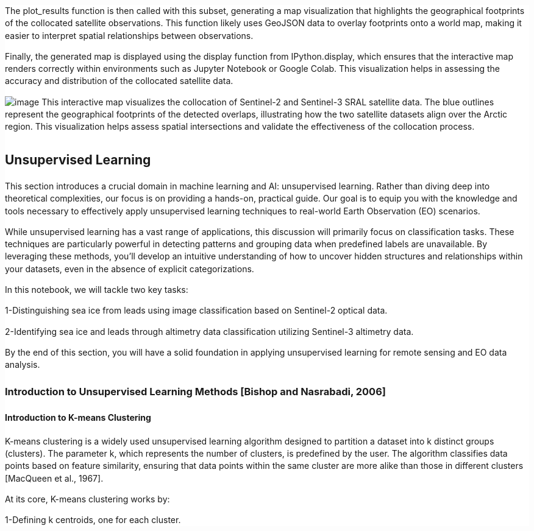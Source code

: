 The plot_results function is then called with this subset, generating a map visualization that highlights the geographical footprints of the collocated satellite observations. This function likely uses GeoJSON data to overlay footprints onto a world map, making it easier to interpret spatial relationships between observations.

Finally, the generated map is displayed using the display function from IPython.display, which ensures that the interactive map renders correctly within environments such as Jupyter Notebook or Google Colab. This visualization helps in assessing the accuracy and distribution of the collocated satellite data.



![image](https://github.com/user-attachments/assets/908fe20f-02df-403e-9937-32f8b527bc1b)
This interactive map visualizes the collocation of Sentinel-2 and Sentinel-3 SRAL satellite data. The blue outlines represent the geographical footprints of the detected overlaps, illustrating how the two satellite datasets align over the Arctic region. This visualization helps assess spatial intersections and validate the effectiveness of the collocation process.



## Unsupervised Learning
This section introduces a crucial domain in machine learning and AI: unsupervised learning. Rather than diving deep into theoretical complexities, our focus is on providing a hands-on, practical guide. Our goal is to equip you with the knowledge and tools necessary to effectively apply unsupervised learning techniques to real-world Earth Observation (EO) scenarios.

While unsupervised learning has a vast range of applications, this discussion will primarily focus on classification tasks. These techniques are particularly powerful in detecting patterns and grouping data when predefined labels are unavailable. By leveraging these methods, you’ll develop an intuitive understanding of how to uncover hidden structures and relationships within your datasets, even in the absence of explicit categorizations.

In this notebook, we will tackle two key tasks:

1-Distinguishing sea ice from leads using image classification based on Sentinel-2 optical data.

2-Identifying sea ice and leads through altimetry data classification utilizing Sentinel-3 altimetry data.

By the end of this section, you will have a solid foundation in applying unsupervised learning for remote sensing and EO data analysis.


### Introduction to Unsupervised Learning Methods [Bishop and Nasrabadi, 2006]
#### Introduction to K-means Clustering
K-means clustering is a widely used unsupervised learning algorithm designed to partition a dataset into k distinct groups (clusters). The parameter k, which represents the number of clusters, is predefined by the user. The algorithm classifies data points based on feature similarity, ensuring that data points within the same cluster are more alike than those in different clusters [MacQueen et al., 1967].

At its core, K-means clustering works by:

1-Defining k centroids, one for each cluster.
